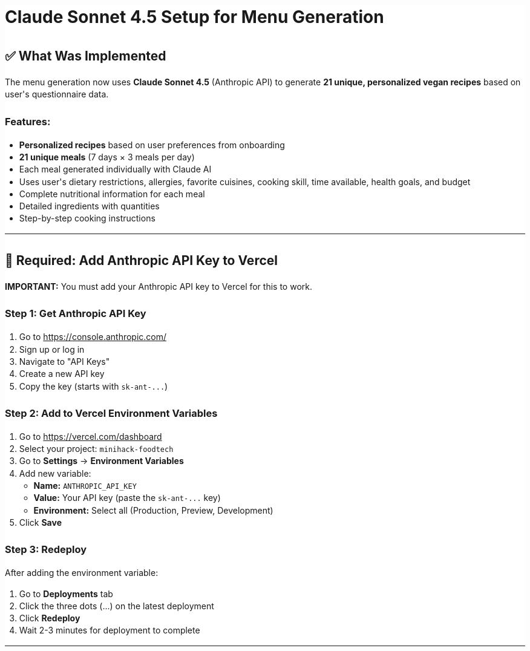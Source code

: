 # Claude Sonnet 4.5 Setup for Menu Generation

## ✅ What Was Implemented

The menu generation now uses **Claude Sonnet 4.5** (Anthropic API) to generate **21 unique, personalized vegan recipes** based on user's questionnaire data.

### Features:
- **Personalized recipes** based on user preferences from onboarding
- **21 unique meals** (7 days × 3 meals per day)
- Each meal generated individually with Claude AI
- Uses user's dietary restrictions, allergies, favorite cuisines, cooking skill, time available, health goals, and budget
- Complete nutritional information for each meal
- Detailed ingredients with quantities
- Step-by-step cooking instructions

---

## 🔑 Required: Add Anthropic API Key to Vercel

**IMPORTANT:** You must add your Anthropic API key to Vercel for this to work.

### Step 1: Get Anthropic API Key

1. Go to https://console.anthropic.com/
2. Sign up or log in
3. Navigate to "API Keys"
4. Create a new API key
5. Copy the key (starts with `sk-ant-...`)

### Step 2: Add to Vercel Environment Variables

1. Go to https://vercel.com/dashboard
2. Select your project: `minihack-foodtech`
3. Go to **Settings** → **Environment Variables**
4. Add new variable:
   - **Name:** `ANTHROPIC_API_KEY`
   - **Value:** Your API key (paste the `sk-ant-...` key)
   - **Environment:** Select all (Production, Preview, Development)
5. Click **Save**

### Step 3: Redeploy

After adding the environment variable:
1. Go to **Deployments** tab
2. Click the three dots (...) on the latest deployment
3. Click **Redeploy**
4. Wait 2-3 minutes for deployment to complete

---